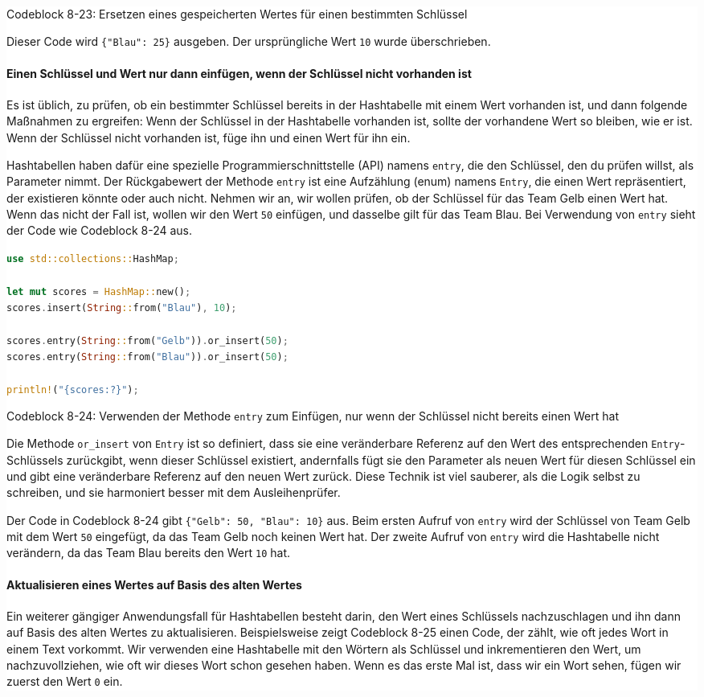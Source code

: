 <span class="caption">Codeblock 8-23: Ersetzen eines gespeicherten Wertes für
einen bestimmten Schlüssel</span>

Dieser Code wird `{"Blau": 25}` ausgeben. Der ursprüngliche Wert `10` wurde
überschrieben.

#### Einen Schlüssel und Wert nur dann einfügen, wenn der Schlüssel nicht vorhanden ist

Es ist üblich, zu prüfen, ob ein bestimmter Schlüssel bereits in der
Hashtabelle mit einem Wert vorhanden ist, und dann folgende Maßnahmen zu
ergreifen: Wenn der Schlüssel in der Hashtabelle vorhanden ist, sollte der
vorhandene Wert so bleiben, wie er ist. Wenn der Schlüssel nicht vorhanden ist,
füge ihn und einen Wert für ihn ein.

Hashtabellen haben dafür eine spezielle Programmierschnittstelle (API) namens
`entry`, die den Schlüssel, den du prüfen willst, als Parameter nimmt. Der
Rückgabewert der Methode `entry` ist eine Aufzählung (enum) namens `Entry`, die
einen Wert repräsentiert, der existieren könnte oder auch nicht. Nehmen wir an,
wir wollen prüfen, ob der Schlüssel für das Team Gelb einen Wert hat. Wenn das
nicht der Fall ist, wollen wir den Wert `50` einfügen, und dasselbe gilt für
das Team Blau. Bei Verwendung von `entry` sieht der Code wie Codeblock 8-24
aus.

```rust
use std::collections::HashMap;

let mut scores = HashMap::new();
scores.insert(String::from("Blau"), 10);

scores.entry(String::from("Gelb")).or_insert(50);
scores.entry(String::from("Blau")).or_insert(50);

println!("{scores:?}");
```

<span class="caption">Codeblock 8-24: Verwenden der Methode `entry` zum
Einfügen, nur wenn der Schlüssel nicht bereits einen Wert hat</span>

Die Methode `or_insert` von `Entry` ist so definiert, dass sie eine
veränderbare Referenz auf den Wert des entsprechenden `Entry`-Schlüssels
zurückgibt, wenn dieser Schlüssel existiert, andernfalls fügt sie den Parameter
als neuen Wert für diesen Schlüssel ein und gibt eine veränderbare Referenz
auf den neuen Wert zurück. Diese Technik ist viel sauberer, als die Logik
selbst zu schreiben, und sie harmoniert besser mit dem Ausleihenprüfer.

Der Code in Codeblock 8-24 gibt `{"Gelb": 50, "Blau": 10}` aus. Beim ersten
Aufruf von `entry` wird der Schlüssel von Team Gelb mit dem Wert `50`
eingefügt, da das Team Gelb noch keinen Wert hat. Der zweite Aufruf von `entry`
wird die Hashtabelle nicht verändern, da das Team Blau bereits den Wert `10`
hat.

#### Aktualisieren eines Wertes auf Basis des alten Wertes

Ein weiterer gängiger Anwendungsfall für Hashtabellen besteht darin, den Wert
eines Schlüssels nachzuschlagen und ihn dann auf Basis des alten Wertes zu
aktualisieren. Beispielsweise zeigt Codeblock 8-25 einen Code, der zählt, wie
oft jedes Wort in einem Text vorkommt. Wir verwenden eine Hashtabelle mit den
Wörtern als Schlüssel und inkrementieren den Wert, um nachzuvollziehen, wie oft
wir dieses Wort schon gesehen haben. Wenn es das erste Mal ist, dass wir ein
Wort sehen, fügen wir zuerst den Wert `0` ein.
